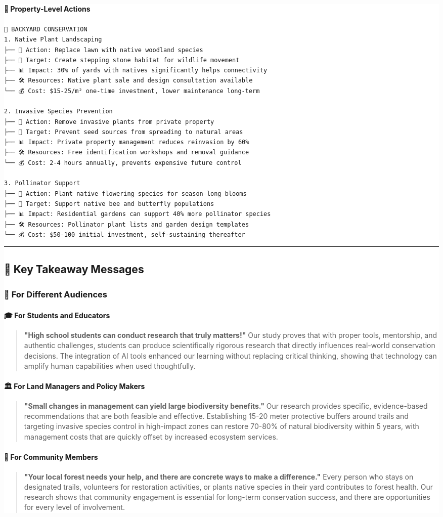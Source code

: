 #### **🏡 Property-Level Actions**
```
🌱 BACKYARD CONSERVATION
1. Native Plant Landscaping
├── 🌿 Action: Replace lawn with native woodland species
├── 🎯 Target: Create stepping stone habitat for wildlife movement
├── 📊 Impact: 30% of yards with natives significantly helps connectivity
├── 🛠️ Resources: Native plant sale and design consultation available
└── 💰 Cost: $15-25/m² one-time investment, lower maintenance long-term

2. Invasive Species Prevention
├── 🚨 Action: Remove invasive plants from private property
├── 🎯 Target: Prevent seed sources from spreading to natural areas
├── 📊 Impact: Private property management reduces reinvasion by 60%
├── 🛠️ Resources: Free identification workshops and removal guidance
└── 💰 Cost: 2-4 hours annually, prevents expensive future control

3. Pollinator Support
├── 🐝 Action: Plant native flowering species for season-long blooms
├── 🎯 Target: Support native bee and butterfly populations
├── 📊 Impact: Residential gardens can support 40% more pollinator species
├── 🛠️ Resources: Pollinator plant lists and garden design templates
└── 💰 Cost: $50-100 initial investment, self-sustaining thereafter
```

---

## 🎯 Key Takeaway Messages

### 📢 **For Different Audiences**

#### **🎓 For Students and Educators**
> **"High school students can conduct research that truly matters!"** Our study proves that with proper tools, mentorship, and authentic challenges, students can produce scientifically rigorous research that directly influences real-world conservation decisions. The integration of AI tools enhanced our learning without replacing critical thinking, showing that technology can amplify human capabilities when used thoughtfully.

#### **🏛️ For Land Managers and Policy Makers**
> **"Small changes in management can yield large biodiversity benefits."** Our research provides specific, evidence-based recommendations that are both feasible and effective. Establishing 15-20 meter protective buffers around trails and targeting invasive species control in high-impact zones can restore 70-80% of natural biodiversity within 5 years, with management costs that are quickly offset by increased ecosystem services.

#### **👥 For Community Members**
> **"Your local forest needs your help, and there are concrete ways to make a difference."** Every person who stays on designated trails, volunteers for restoration activities, or plants native species in their yard contributes to forest health. Our research shows that community engagement is essential for long-term conservation success, and there are opportunities for every level of involvement.
